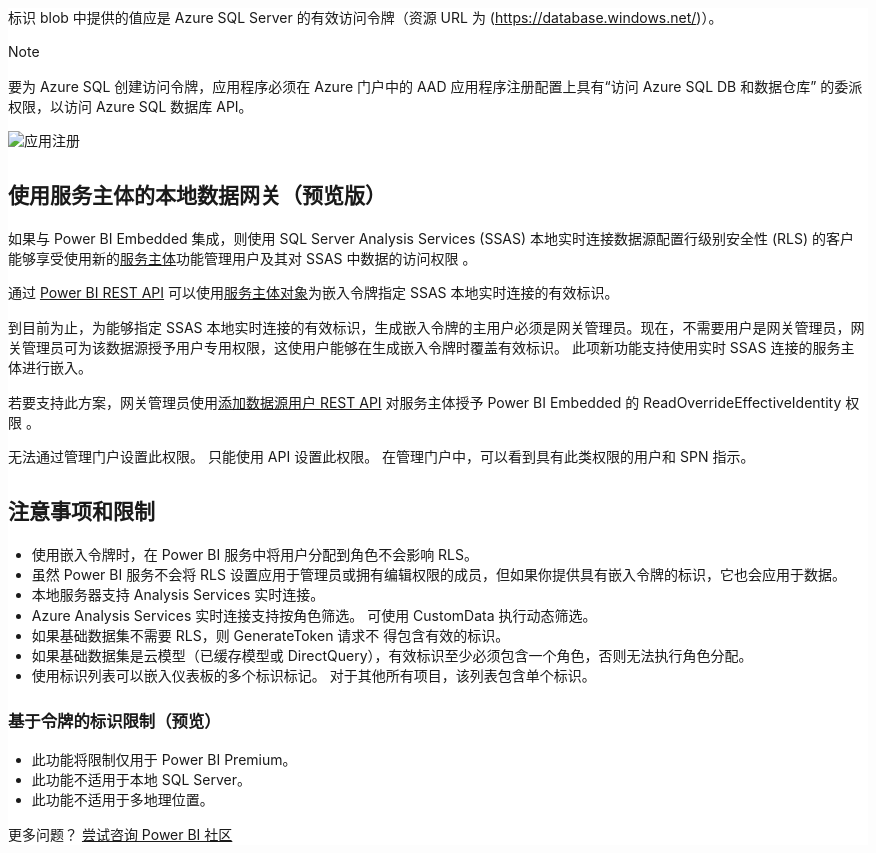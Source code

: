 标识 blob 中提供的值应是 Azure SQL Server 的有效访问令牌（资源 URL 为 (<https://database.windows.net/>)）。

   > [!Note]
   > 要为 Azure SQL 创建访问令牌，应用程序必须在 Azure 门户中的 AAD 应用程序注册配置上具有“访问 Azure SQL DB 和数据仓库”  的委派权限，以访问 Azure SQL 数据库  API。

   ![应用注册](media/embedded-row-level-security/token-based-app-reg-azure-portal.png)

## <a name="on-premises-data-gateway-with-service-principal-preview"></a>使用服务主体的本地数据网关（预览版）

如果与 Power BI Embedded 集成，则使用 SQL Server Analysis Services (SSAS) 本地实时连接数据源配置行级别安全性 (RLS) 的客户能够享受使用新的[服务主体](embed-service-principal.md)功能管理用户及其对 SSAS 中数据的访问权限  。

通过 [Power BI REST API](https://docs.microsoft.com/rest/api/power-bi/) 可以使用[服务主体对象](https://docs.microsoft.com/azure/active-directory/develop/app-objects-and-service-principals#service-principal-object)为嵌入令牌指定 SSAS 本地实时连接的有效标识。

到目前为止，为能够指定 SSAS 本地实时连接的有效标识，生成嵌入令牌的主用户必须是网关管理员。现在，不需要用户是网关管理员，网关管理员可为该数据源授予用户专用权限，这使用户能够在生成嵌入令牌时覆盖有效标识。 此项新功能支持使用实时 SSAS 连接的服务主体进行嵌入。

若要支持此方案，网关管理员使用[添加数据源用户 REST API](https://docs.microsoft.com/rest/api/power-bi/gateways/adddatasourceuser) 对服务主体授予 Power BI Embedded 的 ReadOverrideEffectiveIdentity 权限  。

无法通过管理门户设置此权限。 只能使用 API 设置此权限。 在管理门户中，可以看到具有此类权限的用户和 SPN 指示。

## <a name="considerations-and-limitations"></a>注意事项和限制

* 使用嵌入令牌时，在 Power BI 服务中将用户分配到角色不会影响 RLS。
* 虽然 Power BI 服务不会将 RLS 设置应用于管理员或拥有编辑权限的成员，但如果你提供具有嵌入令牌的标识，它也会应用于数据。
* 本地服务器支持 Analysis Services 实时连接。
* Azure Analysis Services 实时连接支持按角色筛选。 可使用 CustomData 执行动态筛选。
* 如果基础数据集不需要 RLS，则 GenerateToken 请求不  得包含有效的标识。
* 如果基础数据集是云模型（已缓存模型或 DirectQuery），有效标识至少必须包含一个角色，否则无法执行角色分配。
* 使用标识列表可以嵌入仪表板的多个标识标记。 对于其他所有项目，该列表包含单个标识。

### <a name="token-based-identity-limitations-preview"></a>基于令牌的标识限制（预览）

* 此功能将限制仅用于 Power BI Premium。
* 此功能不适用于本地 SQL Server。
* 此功能不适用于多地理位置。

更多问题？ [尝试咨询 Power BI 社区](https://community.powerbi.com/)
